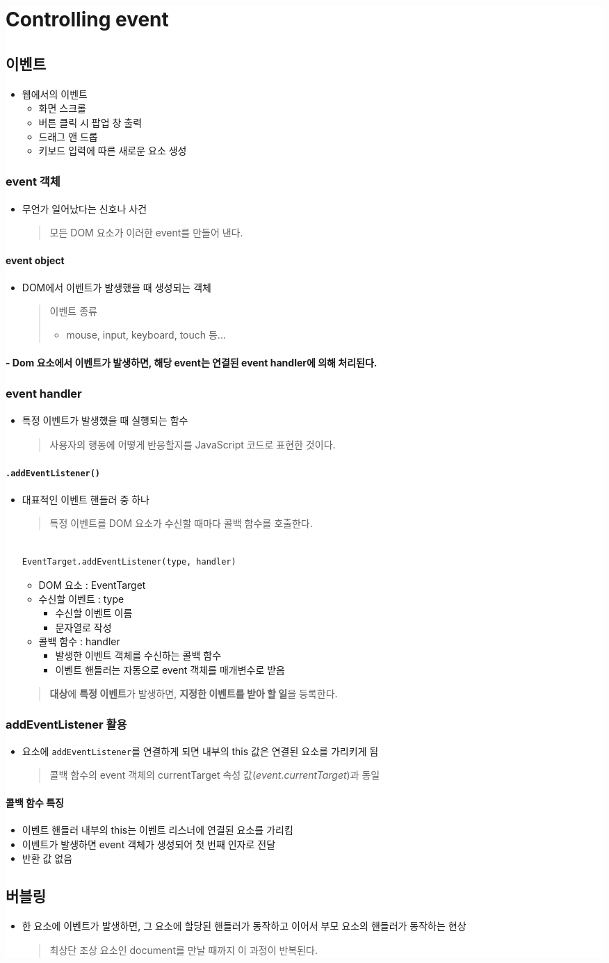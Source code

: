 # Controlling event
## 이벤트
- 웹에서의 이벤트
  - 화면 스크롤
  - 버튼 클릭 시 팝업 창 출력
  - 드래그 앤 드롭
  - 키보드 입력에 따른 새로운 요소 생성

### event 객체
- 무언가 일어났다는 신호나 사건
  > 모든 DOM 요소가 이러한 event를 만들어 낸다.

#### event object
- DOM에서 이벤트가 발생했을 때 생성되는 객체
  > 이벤트 종류
  > - mouse, input, keyboard, touch 등...

#### - Dom 요소에서 이벤트가 발생하면, 해당 event는 연결된 event handler에 의해 처리된다.

### event handler
- 특정 이벤트가 발생했을 때 실행되는 함수
  > 사용자의 행동에 어떻게 반응할지를 JavaScript 코드로 표현한 것이다.

#### `.addEventListener()`
- 대표적인 이벤트 핸들러 중 하나
  > 특정 이벤트를 DOM 요소가 수신할 때마다 콜백 함수를 호출한다.

  <br>`EventTarget.addEventListener(type, handler)`
  - DOM 요소 : EventTarget
  - 수신할 이벤트 : type
    - 수신할 이벤트 이름
    - 문자열로 작성
  - 콜백 함수 : handler
    - 발생한 이벤트 객체를 수신하는 콜백 함수
    - 이벤트 핸들러는 자동으로 event 객체를 매개변수로 받음

  > **대상**에 **특정 이벤트**가 발생하면, **지정한 이벤트를 받아 할 일**을 등록한다.

### addEventListener 활용
- 요소에 `addEventListener`를 연결하게 되면 내부의 this 값은 연결된 요소를 가리키게 됨
  > 콜백 함수의 event 객체의 currentTarget 속성 값(*event.currentTarget*)과 동일

#### 콜백 함수 특징
- 이벤트 핸들러 내부의 this는 이벤트 리스너에 연결된 요소를 가리킴
- 이벤트가 발생하면 event 객체가 생성되어 첫 번째 인자로 전달
- 반환 값 없음

## 버블링
- 한 요소에 이벤트가 발생하면, 그 요소에 할당된 핸들러가 동작하고 이어서 부모 요소의 핸들러가 동작하는 현상
  > 최상단 조상 요소인 document를 만날 때까지 이 과정이 반복된다.
